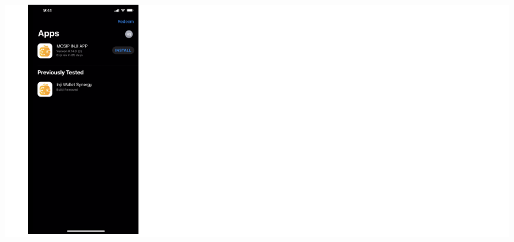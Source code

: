 <figure><img src="../../.gitbook/assets/Testflight_Inji Wallet_Installation_Step1.png" alt="" width="188"><figcaption></figcaption></figure>
